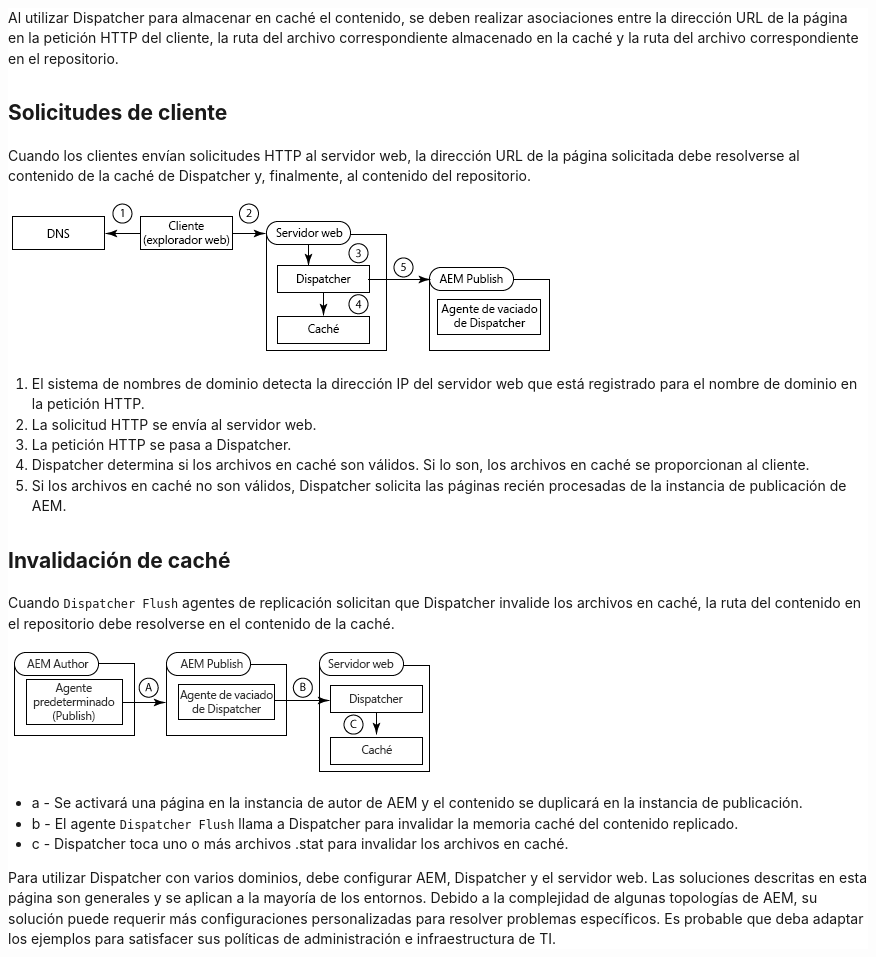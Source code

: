 Al utilizar Dispatcher para almacenar en caché el contenido, se deben realizar asociaciones entre la dirección URL de la página en la petición HTTP del cliente, la ruta del archivo correspondiente almacenado en la caché y la ruta del archivo correspondiente en el repositorio.

## Solicitudes de cliente

Cuando los clientes envían solicitudes HTTP al servidor web, la dirección URL de la página solicitada debe resolverse al contenido de la caché de Dispatcher y, finalmente, al contenido del repositorio.

![](assets/chlimage_1-8.png)

1. El sistema de nombres de dominio detecta la dirección IP del servidor web que está registrado para el nombre de dominio en la petición HTTP.
1. La solicitud HTTP se envía al servidor web.
1. La petición HTTP se pasa a Dispatcher.
1. Dispatcher determina si los archivos en caché son válidos. Si lo son, los archivos en caché se proporcionan al cliente.
1. Si los archivos en caché no son válidos, Dispatcher solicita las páginas recién procesadas de la instancia de publicación de AEM.

## Invalidación de caché

Cuando `Dispatcher Flush` agentes de replicación solicitan que Dispatcher invalide los archivos en caché, la ruta del contenido en el repositorio debe resolverse en el contenido de la caché.

![](assets/chlimage_1-9.png)

* a - Se activará una página en la instancia de autor de AEM y el contenido se duplicará en la instancia de publicación.
* b - El agente `Dispatcher Flush` llama a Dispatcher para invalidar la memoria caché del contenido replicado.
* c - Dispatcher toca uno o más archivos .stat para invalidar los archivos en caché.

Para utilizar Dispatcher con varios dominios, debe configurar AEM, Dispatcher y el servidor web. Las soluciones descritas en esta página son generales y se aplican a la mayoría de los entornos. Debido a la complejidad de algunas topologías de AEM, su solución puede requerir más configuraciones personalizadas para resolver problemas específicos. Es probable que deba adaptar los ejemplos para satisfacer sus políticas de administración e infraestructura de TI.
